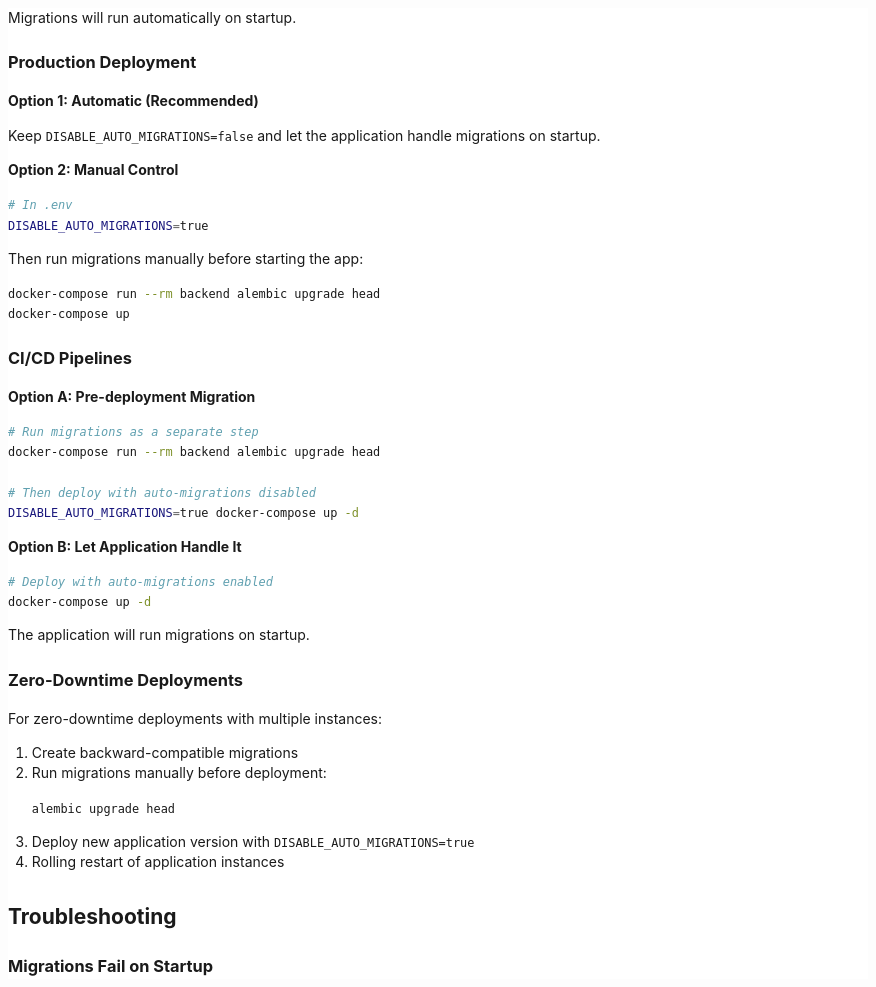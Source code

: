 Migrations will run automatically on startup.

### Production Deployment

**Option 1: Automatic (Recommended)**

Keep `DISABLE_AUTO_MIGRATIONS=false` and let the application handle migrations on startup.

**Option 2: Manual Control**

```bash
# In .env
DISABLE_AUTO_MIGRATIONS=true
```

Then run migrations manually before starting the app:

```bash
docker-compose run --rm backend alembic upgrade head
docker-compose up
```

### CI/CD Pipelines

**Option A: Pre-deployment Migration**

```bash
# Run migrations as a separate step
docker-compose run --rm backend alembic upgrade head

# Then deploy with auto-migrations disabled
DISABLE_AUTO_MIGRATIONS=true docker-compose up -d
```

**Option B: Let Application Handle It**

```bash
# Deploy with auto-migrations enabled
docker-compose up -d
```

The application will run migrations on startup.

### Zero-Downtime Deployments

For zero-downtime deployments with multiple instances:

1. Create backward-compatible migrations
2. Run migrations manually before deployment:
   ```bash
   alembic upgrade head
   ```
3. Deploy new application version with `DISABLE_AUTO_MIGRATIONS=true`
4. Rolling restart of application instances

## Troubleshooting

### Migrations Fail on Startup
